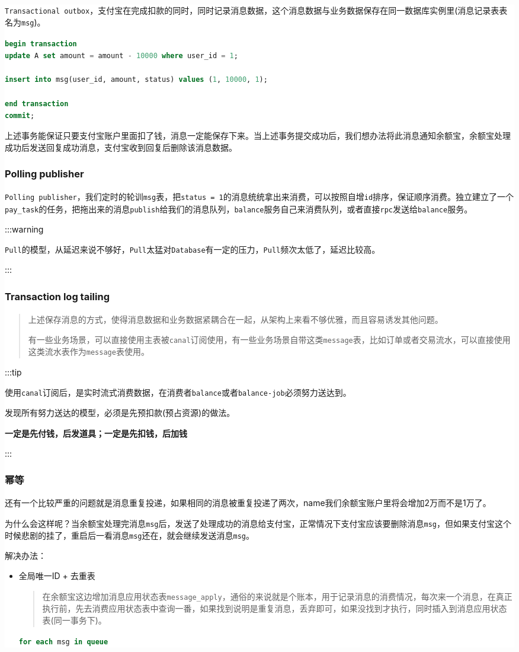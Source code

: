 `Transactional outbox`，支付宝在完成扣款的同时，同时记录消息数据，这个消息数据与业务数据保存在同一数据库实例里(消息记录表表名为`msg`)。

```sql
begin transaction
update A set amount = amount - 10000 where user_id = 1;

insert into msg(user_id, amount, status) values (1, 10000, 1);

end transaction
commit;
```

上述事务能保证只要支付宝账户里面扣了钱，消息一定能保存下来。当上述事务提交成功后，我们想办法将此消息通知余额宝，余额宝处理成功后发送回复成功消息，支付宝收到回复后删除该消息数据。



### Polling publisher

`Polling publisher`，我们定时的轮训`msg`表，把`status = 1`的消息统统拿出来消费，可以按照自增`id`排序，保证顺序消费。独立建立了一个`pay_task`的任务，把拖出来的消息`publish`给我们的消息队列，`balance`服务自己来消费队列，或者直接`rpc`发送给`balance`服务。

:::warning

`Pull`的模型，从延迟来说不够好，`Pull`太猛对`Database`有一定的压力，`Pull`频次太低了，延迟比较高。

:::



### Transaction log tailing

>   上述保存消息的方式，使得消息数据和业务数据紧耦合在一起，从架构上来看不够优雅，而且容易诱发其他问题。
>
>   有一些业务场景，可以直接使用主表被`canal`订阅使用，有一些业务场景自带这类`message`表，比如订单或者交易流水，可以直接使用这类流水表作为`message`表使用。

:::tip

使用`canal`订阅后，是实时流式消费数据，在消费者`balance`或者`balance-job`必须努力送达到。

发现所有努力送达的模型，必须是先预扣款(预占资源)的做法。

**一定是先付钱，后发道具；一定是先扣钱，后加钱**

:::



### 幂等

还有一个比较严重的问题就是消息重复投递，如果相同的消息被重复投递了两次，name我们余额宝账户里将会增加2万而不是1万了。

为什么会这样呢？当余额宝处理完消息`msg`后，发送了处理成功的消息给支付宝，正常情况下支付宝应该要删除消息`msg`，但如果支付宝这个时候悲剧的挂了，重启后一看消息`msg`还在，就会继续发送消息`msg`。

解决办法：

-   全局唯一ID + 去重表

    >   在余额宝这边增加消息应用状态表`message_apply`，通俗的来说就是个账本，用于记录消息的消费情况，每次来一个消息，在真正执行前，先去消费应用状态表中查询一番，如果找到说明是重复消息，丢弃即可，如果没找到才执行，同时插入到消息应用状态表(同一事务下)。

    ```sql
    for each msg in queue
    